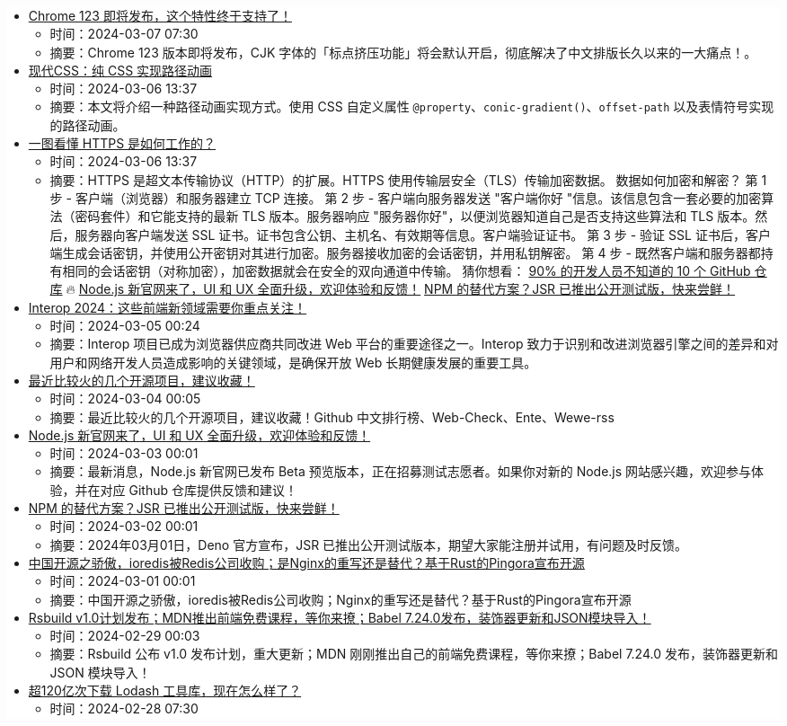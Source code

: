 - [Chrome 123 即将发布，这个特性终于支持了！](http://mp.weixin.qq.com/s?__biz=MzI2NjUxODkzOA==&mid=2247488188&idx=1&sn=061d7d0de1c70bb921734b40ec763b4c&chksm=ea8dba49ddfa335f4cfb417320028ebd461faca1cd28e658e53956f0d7d0d42b140b2b7fa7af#rd)
  - 时间：2024-03-07 07:30
  - 摘要：Chrome 123 版本即将发布，CJK 字体的「标点挤压功能」将会默认开启，彻底解决了中文排版长久以来的一大痛点！。
- [现代CSS：纯 CSS 实现路径动画](http://mp.weixin.qq.com/s?__biz=MzI2NjUxODkzOA==&mid=2247488176&idx=1&sn=f3f5997458d48855965c8175ad8610d7&chksm=ea8dba45ddfa33538d43ac5baf758a56e7424f2895a62cfb999980d30e1df88e8a0b0868b07f#rd)
  - 时间：2024-03-06 13:37
  - 摘要：本文将介绍一种路径动画实现方式。使用 CSS 自定义属性 `@property`、`conic-gradient()`、`offset-path` 以及表情符号实现的路径动画。
- [一图看懂 HTTPS 是如何工作的？](http://mp.weixin.qq.com/s?__biz=MzI2NjUxODkzOA==&mid=2247488176&idx=2&sn=e99113948c8109f16b28efb2aa3c4371&chksm=ea8dba45ddfa3353eeddee5d8c50d4e0cbf63e985df0dbbaa0146bec3a8b38ce08fdb30e58b0#rd)
  - 时间：2024-03-06 13:37
  - 摘要：HTTPS 是超文本传输协议（HTTP）的扩展。HTTPS 使用传输层安全（TLS）传输加密数据。 数据如何加密和解密？ 第 1 步 - 客户端（浏览器）和服务器建立 TCP 连接。 第 2 步 - 客户端向服务器发送 "客户端你好 "信息。该信息包含一套必要的加密算法（密码套件）和它能支持的最新 TLS 版本。服务器响应 "服务器你好"，以便浏览器知道自己是否支持这些算法和 TLS 版本。然后，服务器向客户端发送 SSL 证书。证书包含公钥、主机名、有效期等信息。客户端验证证书。 第 3 步 - 验证 SSL 证书后，客户端生成会话密钥，并使用公开密钥对其进行加密。服务器接收加密的会话密钥，并用私钥解密。 第 4 步 - 既然客户端和服务器都持有相同的会话密钥（对称加密），加密数据就会在安全的双向通道中传输。 猜你想看： <a target="_blank" data-itemshowtype="0" href="http://mp.weixin.qq.com/s?__biz=MzI2NjUxODkzOA==&amp;mid=2247485341&amp;idx=1&amp;sn=5910676996a25202ae2d220d419b5900&amp;chksm=ea8daf68ddfa267e596e2a076b7cb2fb3bdbd7a1d6309bfa757045bc2a931edb289858c391f5&amp;scene=142#wechat_redirect">90% 的开发人员不知道的 10 个 GitHub 仓库</a>&nbsp;🔥 <a target="_blank" data-itemshowtype="0" href="http://mp.weixin.qq.com/s?__biz=MzI2NjUxODkzOA==&amp;mid=2247488150&amp;idx=1&amp;sn=63f6653d4e310340d80dfd5544ed7236&amp;chksm=ea8dba63ddfa33757fe3d8374738d338fea6d1c16e3d1f22e9dfc66c00dfe224a42072418a74&amp;scene=142#wechat_redirect">Node.js 新官网来了，UI 和 UX 全面升级，欢迎体验和反馈！</a> <a target="_blank" data-itemshowtype="0" href="http://mp.weixin.qq.com/s?__biz=MzI2NjUxODkzOA==&amp;mid=2247488135&amp;idx=1&amp;sn=3eb3c1fd449505862c9d94835abb48c2&amp;chksm=ea8dba72ddfa3364f3ce31097bf350beb443ea0b39b7e5dd51e41d03475f94a152c126488f10&amp;scene=142#wechat_redirect">NPM 的替代方案？JSR 已推出公开测试版，快来尝鲜！</a>
- [Interop 2024：这些前端新领域需要你重点关注！](http://mp.weixin.qq.com/s?__biz=MzI2NjUxODkzOA==&mid=2247488172&idx=1&sn=224693d054accf95ef59c856d161e71e&chksm=ea8dba59ddfa334fea23193e675d53bc893a4683e4545c2f957423a81f5cbf0030926aedc599#rd)
  - 时间：2024-03-05 00:24
  - 摘要：Interop 项目已成为浏览器供应商共同改进 Web 平台的重要途径之一。Interop 致力于识别和改进浏览器引擎之间的差异和对用户和网络开发人员造成影响的关键领域，是确保开放 Web 长期健康发展的重要工具。
- [最近比较火的几个开源项目，建议收藏！](http://mp.weixin.qq.com/s?__biz=MzI2NjUxODkzOA==&mid=2247488163&idx=1&sn=cbc12ca685c8e3c9556e4d2b28bfad36&chksm=ea8dba56ddfa334086ce3fba4717608443ba716d1cca066efce799d6562ea9f5d20cc25eb969#rd)
  - 时间：2024-03-04 00:05
  - 摘要：最近比较火的几个开源项目，建议收藏！Github 中文排行榜、Web-Check、Ente、Wewe-rss
- [Node.js 新官网来了，UI 和 UX 全面升级，欢迎体验和反馈！](http://mp.weixin.qq.com/s?__biz=MzI2NjUxODkzOA==&mid=2247488150&idx=1&sn=63f6653d4e310340d80dfd5544ed7236&chksm=ea8dba63ddfa33757fe3d8374738d338fea6d1c16e3d1f22e9dfc66c00dfe224a42072418a74#rd)
  - 时间：2024-03-03 00:01
  - 摘要：最新消息，Node.js 新官网已发布 Beta 预览版本，正在招募测试志愿者。如果你对新的 Node.js 网站感兴趣，欢迎参与体验，并在对应 Github 仓库提供反馈和建议！
- [NPM 的替代方案？JSR 已推出公开测试版，快来尝鲜！](http://mp.weixin.qq.com/s?__biz=MzI2NjUxODkzOA==&mid=2247488135&idx=1&sn=3eb3c1fd449505862c9d94835abb48c2&chksm=ea8dba72ddfa3364f3ce31097bf350beb443ea0b39b7e5dd51e41d03475f94a152c126488f10#rd)
  - 时间：2024-03-02 00:01
  - 摘要：2024年03月01日，Deno 官方宣布，JSR 已推出公开测试版本，期望大家能注册并试用，有问题及时反馈。
- [中国开源之骄傲，ioredis被Redis公司收购；是Nginx的重写还是替代？基于Rust的Pingora宣布开源](http://mp.weixin.qq.com/s?__biz=MzI2NjUxODkzOA==&mid=2247488121&idx=1&sn=01a68b5ac551358b5ef5716a0a4a31e8&chksm=ea8dba8cddfa339a234c5f2a55fcf82317120be5ba094191a9c4c2ea4fb8ff1797893cafabfa#rd)
  - 时间：2024-03-01 00:01
  - 摘要：中国开源之骄傲，ioredis被Redis公司收购；Nginx的重写还是替代？基于Rust的Pingora宣布开源
- [Rsbuild v1.0计划发布；MDN推出前端免费课程，等你来撩；Babel 7.24.0发布，装饰器更新和JSON模块导入！](http://mp.weixin.qq.com/s?__biz=MzI2NjUxODkzOA==&mid=2247488107&idx=1&sn=a425ad8ef52be4cef5a1a1948dc80703&chksm=ea8dba9eddfa3388099caff34010c1d9012e3ec65e084a7976f7084a4fce98d81f905452b049#rd)
  - 时间：2024-02-29 00:03
  - 摘要：Rsbuild 公布 v1.0 发布计划，重大更新；MDN 刚刚推出自己的前端免费课程，等你来撩；Babel 7.24.0 发布，装饰器更新和 JSON 模块导入！
- [超120亿次下载 Lodash 工具库，现在怎么样了？](http://mp.weixin.qq.com/s?__biz=MzI2NjUxODkzOA==&mid=2247488092&idx=1&sn=fa54f433f3c4096dee830ebf6837cc89&chksm=ea8dbaa9ddfa33bfa95ea57052b57f90b1572f41dcd5ad7ea4f54fee91cf0867e136b578a123#rd)
  - 时间：2024-02-28 07:30